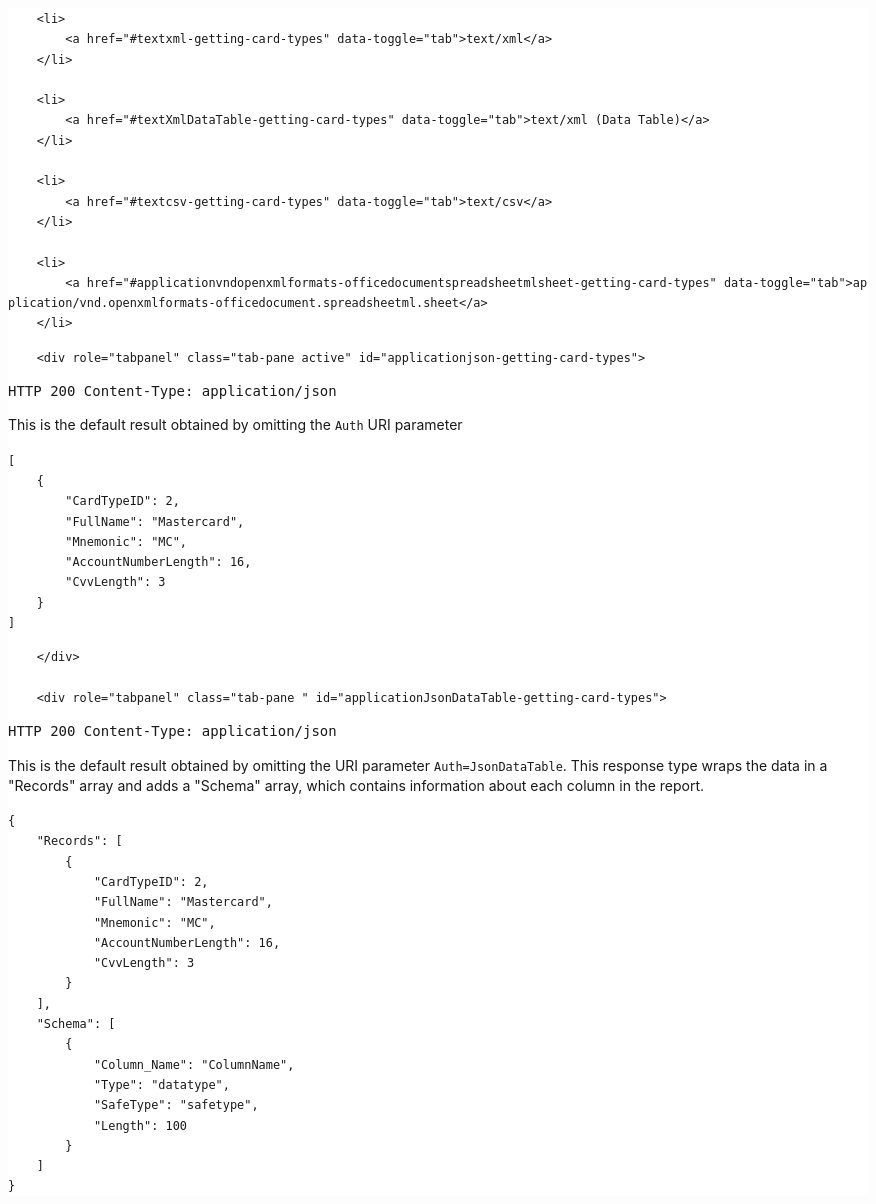         <li>
            <a href="#textxml-getting-card-types" data-toggle="tab">text/xml</a>
        </li>
    
        <li>
            <a href="#textXmlDataTable-getting-card-types" data-toggle="tab">text/xml (Data Table)</a>
        </li>
    
        <li>
            <a href="#textcsv-getting-card-types" data-toggle="tab">text/csv</a>
        </li>
    
        <li>
            <a href="#applicationvndopenxmlformats-officedocumentspreadsheetmlsheet-getting-card-types" data-toggle="tab">application/vnd.openxmlformats-officedocument.spreadsheetml.sheet</a>
        </li>
    
</ul>

<div class="tab-content"> 
    
        <div role="tabpanel" class="tab-pane active" id="applicationjson-getting-card-types">
             
<pre>HTTP 200 Content-Type: application/json</pre>
<p>This is the default result obtained by omitting the <code>Auth</code> URI parameter</p>
<pre><code class="language-csharp">[
    {
        "CardTypeID": 2,
        "FullName": "Mastercard",
        "Mnemonic": "MC",
        "AccountNumberLength": 16,
        "CvvLength": 3
    }
]</code></pre>      
            
        </div>
    
        <div role="tabpanel" class="tab-pane " id="applicationJsonDataTable-getting-card-types">
             
<pre>HTTP 200 Content-Type: application/json</pre>
<p>This is the default result obtained by omitting the URI parameter <code>Auth=JsonDataTable</code>. This response type wraps the data in a "Records" array and adds a "Schema" array, which contains information about each column in the report.
</p>
<pre><code class="language-csharp">{
    "Records": [
        {
            "CardTypeID": 2,
            "FullName": "Mastercard",
            "Mnemonic": "MC",
            "AccountNumberLength": 16,
            "CvvLength": 3
        }
    ],
    "Schema": [
        {
            "Column_Name": "ColumnName",
            "Type": "datatype",
            "SafeType": "safetype",
            "Length": 100
        }
    ]
}</code></pre>
            